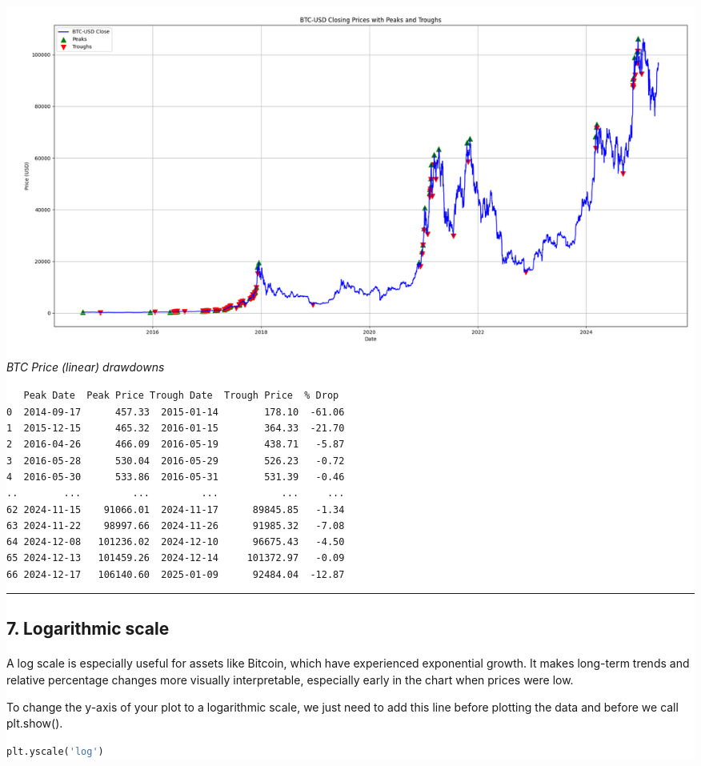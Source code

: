 ![BTCUSD drawdowns](/images/2025-05-04-btc_drawdown_calculator_linear.png)
*BTC Price (linear) drawdowns*

```
   Peak Date  Peak Price Trough Date  Trough Price  % Drop
0  2014-09-17      457.33  2015-01-14        178.10  -61.06
1  2015-12-15      465.32  2016-01-15        364.33  -21.70
2  2016-04-26      466.09  2016-05-19        438.71   -5.87
3  2016-05-28      530.04  2016-05-29        526.23   -0.72
4  2016-05-30      533.86  2016-05-31        531.39   -0.46
..        ...         ...         ...           ...     ...
62 2024-11-15    91066.01  2024-11-17      89845.85   -1.34
63 2024-11-22    98997.66  2024-11-26      91985.32   -7.08
64 2024-12-08   101236.02  2024-12-10      96675.43   -4.50
65 2024-12-13   101459.26  2024-12-14     101372.97   -0.09
66 2024-12-17   106140.60  2025-01-09      92484.04  -12.87
```

---

## 7. Logarithmic scale

A log scale is especially useful for assets like Bitcoin, which have experienced exponential growth. It makes long-term trends and relative percentage changes more visually interpretable, especially early in the chart when prices were low.

To change the y-axis of your plot to a logarithmic scale, we just need to add this line before plotting the data and before we call plt.show().

```python
plt.yscale('log')
```
